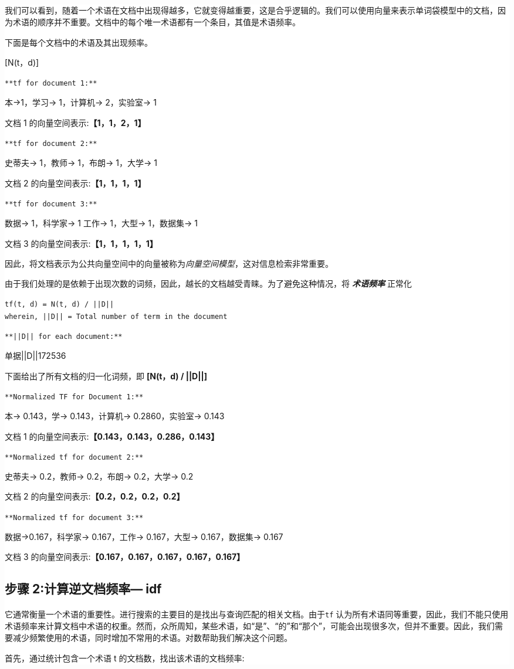 我们可以看到，随着一个术语在文档中出现得越多，它就变得越重要，这是合乎逻辑的。我们可以使用向量来表示单词袋模型中的文档，因为术语的顺序并不重要。文档中的每个唯一术语都有一个条目，其值是术语频率。

下面是每个文档中的术语及其出现频率。

[N(t，d)]

`**tf for document 1:**`

本->1，学习-> 1，计算机-> 2，实验室-> 1

文档 1 的向量空间表示:**【1，1，2，1】**

`**tf for document 2:**`

史蒂夫-> 1，教师-> 1，布朗-> 1，大学-> 1

文档 2 的向量空间表示:**【1，1，1，1】**

`**tf for document 3:**`

数据-> 1，科学家-> 1 工作-> 1，大型-> 1，数据集-> 1

文档 3 的向量空间表示:**【1，1，1，1，1】**

因此，将文档表示为公共向量空间中的向量被称为*向量空间模型*，这对信息检索非常重要。

由于我们处理的是依赖于出现次数的词频，因此，越长的文档越受青睐。为了避免这种情况，将 ***术语频率*** 正常化

```
tf(t, d) = N(t, d) / ||D||
wherein, ||D|| = Total number of term in the document
```

`**||D|| for each document:**`

单据||D||172536

下面给出了所有文档的归一化词频，即 **[N(t，d) / ||D||]**

`**Normalized TF for Document 1:**`

本-> 0.143，学-> 0.143，计算机-> 0.2860，实验室-> 0.143

文档 1 的向量空间表示:**【0.143，0.143，0.286，0.143】**

`**Normalized tf for document 2:**`

史蒂夫-> 0.2，教师-> 0.2，布朗-> 0.2，大学-> 0.2

文档 2 的向量空间表示:**【0.2，0.2，0.2，0.2】**

`**Normalized tf for document 3:**`

数据->0.167，科学家-> 0.167，工作-> 0.167，大型-> 0.167，数据集-> 0.167

文档 3 的向量空间表示:**【0.167，0.167，0.167，0.167，0.167】**

## 步骤 2:计算逆文档频率— idf

它通常衡量一个术语的重要性。进行搜索的主要目的是找出与查询匹配的相关文档。由于`tf` 认为所有术语同等重要，因此，我们不能只使用术语频率来计算文档中术语的权重。然而，众所周知，某些术语，如“是”、“的”和“那个”，可能会出现很多次，但并不重要。因此，我们需要减少频繁使用的术语，同时增加不常用的术语。对数帮助我们解决这个问题。

首先，通过统计包含一个术语 t 的文档数，找出该术语的文档频率:
